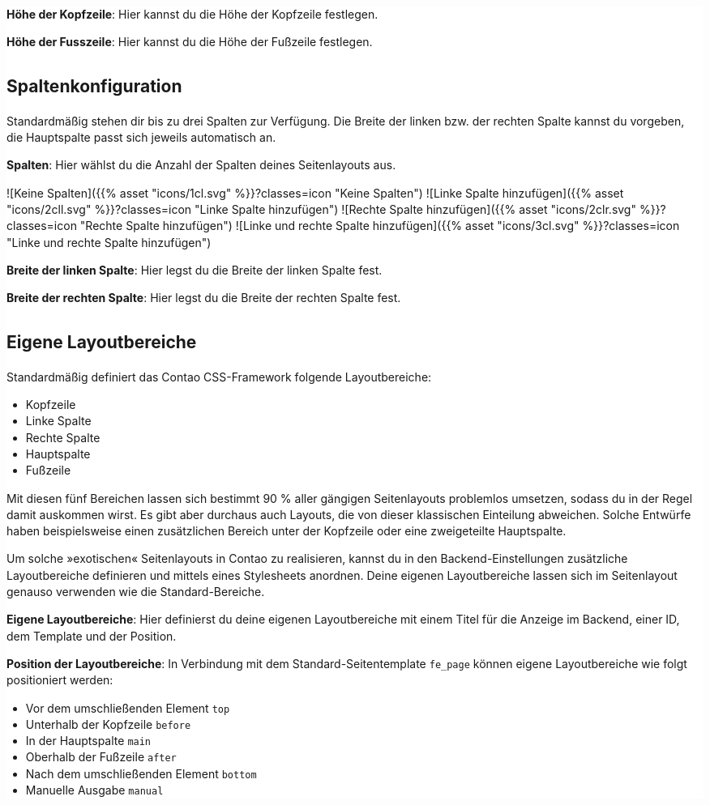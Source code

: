 **Höhe der Kopfzeile**: Hier kannst du die Höhe der Kopfzeile festlegen.

**Höhe der Fusszeile**: Hier kannst du die Höhe der Fußzeile festlegen.


## Spaltenkonfiguration

Standardmäßig stehen dir bis zu drei Spalten zur Verfügung. Die Breite der linken bzw. der rechten Spalte kannst du 
vorgeben, die Hauptspalte passt sich jeweils automatisch an.

**Spalten**: Hier wählst du die Anzahl der Spalten deines Seitenlayouts aus.

![Keine Spalten]({{% asset "icons/1cl.svg" %}}?classes=icon "Keine Spalten")
![Linke Spalte hinzufügen]({{% asset "icons/2cll.svg" %}}?classes=icon "Linke Spalte hinzufügen")
![Rechte Spalte hinzufügen]({{% asset "icons/2clr.svg" %}}?classes=icon "Rechte Spalte hinzufügen")
![Linke und rechte Spalte hinzufügen]({{% asset "icons/3cl.svg" %}}?classes=icon "Linke und rechte Spalte hinzufügen")

**Breite der linken Spalte**: Hier legst du die Breite der linken Spalte fest.

**Breite der rechten Spalte**: Hier legst du die Breite der rechten Spalte fest.


## Eigene Layoutbereiche

Standardmäßig definiert das Contao CSS-Framework folgende Layoutbereiche:

- Kopfzeile
- Linke Spalte
- Rechte Spalte
- Hauptspalte
- Fußzeile

Mit diesen fünf Bereichen lassen sich bestimmt 90 % aller gängigen Seitenlayouts problemlos umsetzen, sodass du in der 
Regel damit auskommen wirst. Es gibt aber durchaus auch Layouts, die von dieser klassischen Einteilung abweichen. 
Solche Entwürfe haben beispielsweise einen zusätzlichen Bereich unter der Kopfzeile oder eine zweigeteilte Hauptspalte.

Um solche »exotischen« Seitenlayouts in Contao zu realisieren, kannst du in den Backend-Einstellungen zusätzliche 
Layoutbereiche definieren und mittels eines Stylesheets anordnen. Deine eigenen Layoutbereiche lassen sich im 
Seitenlayout genauso verwenden wie die Standard-Bereiche.

**Eigene Layoutbereiche**: Hier definierst du deine eigenen Layoutbereiche mit einem Titel für die Anzeige im Backend, einer ID, dem Template und der Position.

**Position der Layoutbereiche**: In Verbindung mit dem Standard-Seitentemplate `fe_page` können eigene 
Layoutbereiche wie folgt positioniert werden:

- Vor dem umschließenden Element <code>top</code>
- Unterhalb der Kopfzeile <code>before</code>
- In der Hauptspalte <code>main</code>
- Oberhalb der Fußzeile <code>after</code>
- Nach dem umschließenden Element <code>bottom</code>
- Manuelle Ausgabe <code>manual</code>
